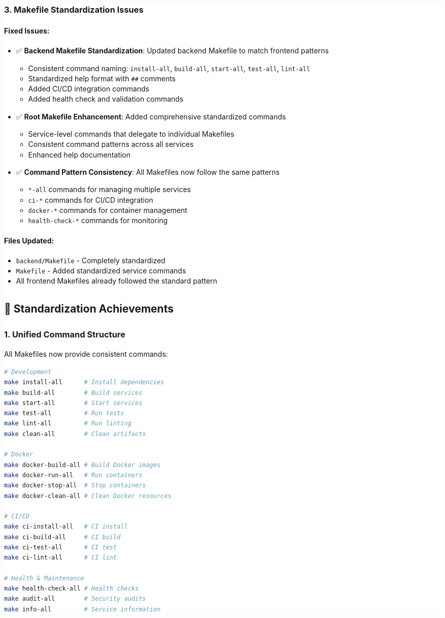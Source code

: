 ### 3. Makefile Standardization Issues

#### **Fixed Issues:**
- ✅ **Backend Makefile Standardization**: Updated backend Makefile to match frontend patterns
  - Consistent command naming: `install-all`, `build-all`, `start-all`, `test-all`, `lint-all`
  - Standardized help format with `##` comments
  - Added CI/CD integration commands
  - Added health check and validation commands

- ✅ **Root Makefile Enhancement**: Added comprehensive standardized commands
  - Service-level commands that delegate to individual Makefiles
  - Consistent command patterns across all services
  - Enhanced help documentation

- ✅ **Command Pattern Consistency**: All Makefiles now follow the same patterns
  - `*-all` commands for managing multiple services
  - `ci-*` commands for CI/CD integration
  - `docker-*` commands for container management
  - `health-check-*` commands for monitoring

#### **Files Updated:**
- `backend/Makefile` - Completely standardized
- `Makefile` - Added standardized service commands
- All frontend Makefiles already followed the standard pattern

## 🎯 Standardization Achievements

### 1. Unified Command Structure

All Makefiles now provide consistent commands:

```bash
# Development
make install-all      # Install dependencies
make build-all        # Build services
make start-all        # Start services
make test-all         # Run tests
make lint-all         # Run linting
make clean-all        # Clean artifacts

# Docker
make docker-build-all # Build Docker images
make docker-run-all   # Run containers
make docker-stop-all  # Stop containers
make docker-clean-all # Clean Docker resources

# CI/CD
make ci-install-all   # CI install
make ci-build-all     # CI build
make ci-test-all      # CI test
make ci-lint-all      # CI lint

# Health & Maintenance
make health-check-all # Health checks
make audit-all        # Security audits
make info-all         # Service information
```
